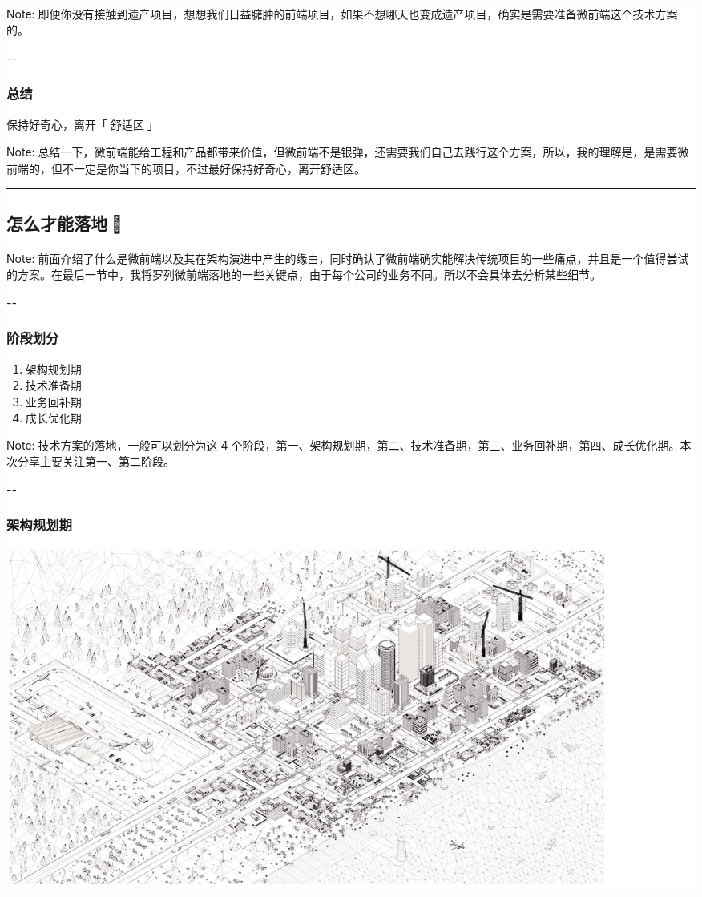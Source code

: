 Note:
即便你没有接触到遗产项目，想想我们日益臃肿的前端项目，如果不想哪天也变成遗产项目，确实是需要准备微前端这个技术方案的。

--

### 总结

保持好奇心，离开「 舒适区 」

Note:
总结一下，微前端能给工程和产品都带来价值，但微前端不是银弹，还需要我们自己去践行这个方案，所以，我的理解是，是需要微前端的，但不一定是你当下的项目，不过最好保持好奇心，离开舒适区。

---

## 怎么才能落地 🧐

Note:
前面介绍了什么是微前端以及其在架构演进中产生的缘由，同时确认了微前端确实能解决传统项目的一些痛点，并且是一个值得尝试的方案。在最后一节中，我将罗列微前端落地的一些关键点，由于每个公司的业务不同。所以不会具体去分析某些细节。

--

### 阶段划分

1. 架构规划期
2. 技术准备期
3. 业务回补期
4. 成长优化期

Note:
技术方案的落地，一般可以划分为这 4 个阶段，第一、架构规划期，第二、技术准备期，第三、业务回补期，第四、成长优化期。本次分享主要关注第一、第二阶段。

--

### 架构规划期

<img src="./img/line.jpg" width="750">
